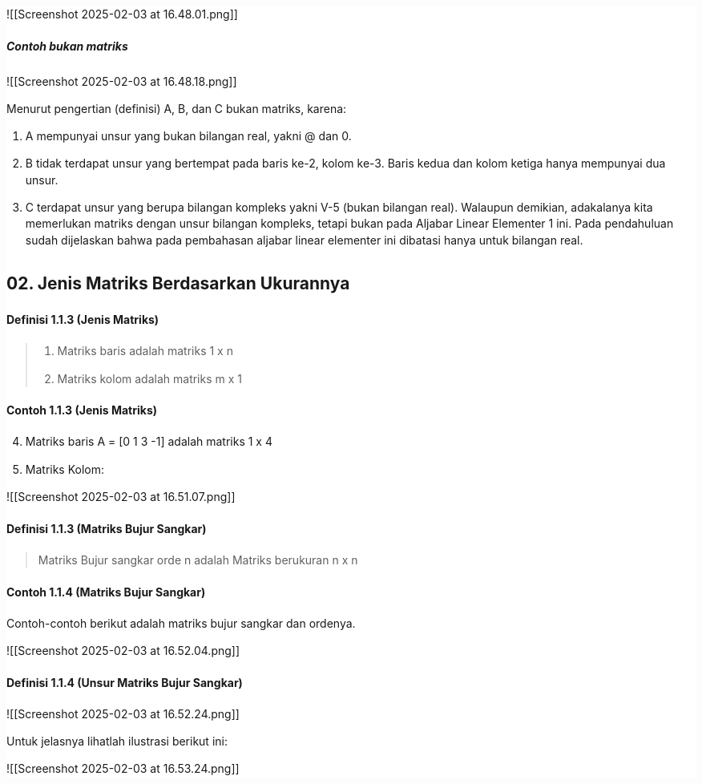 ![[Screenshot 2025-02-03 at 16.48.01.png]]

##### Contoh bukan matriks

![[Screenshot 2025-02-03 at 16.48.18.png]]

Menurut pengertian (definisi) A, B, dan C bukan matriks, karena: 

1) A mempunyai unsur yang bukan bilangan real, yakni @ dan 0.

2) B tidak terdapat unsur yang bertempat pada baris ke-2, kolom ke-3. Baris kedua dan kolom ketiga hanya mempunyai dua unsur.

3) C terdapat unsur yang berupa bilangan kompleks yakni V-5 (bukan bilangan real). Walaupun demikian, adakalanya kita memerlukan matriks dengan unsur bilangan kompleks, tetapi bukan pada Aljabar Linear Elementer 1 ini. Pada pendahuluan sudah dijelaskan bahwa pada pembahasan aljabar linear elementer ini dibatasi hanya untuk bilangan real.




## 02. Jenis Matriks Berdasarkan Ukurannya


#### Definisi 1.1.3 (Jenis Matriks)

>1) Matriks baris adalah matriks 1 x n
>   
>2) Matriks kolom adalah matriks m x 1


#### Contoh 1.1.3 (Jenis Matriks)

4) Matriks baris A = [0 1 3 -1] adalah matriks 1 x 4

5) Matriks Kolom:

![[Screenshot 2025-02-03 at 16.51.07.png]]

#### Definisi 1.1.3 (Matriks Bujur Sangkar)

> Matriks Bujur sangkar orde n adalah Matriks berukuran n x n


#### Contoh 1.1.4 (Matriks Bujur Sangkar)

Contoh-contoh berikut adalah matriks bujur sangkar dan ordenya.

![[Screenshot 2025-02-03 at 16.52.04.png]]

#### Definisi 1.1.4 (Unsur Matriks Bujur Sangkar)

![[Screenshot 2025-02-03 at 16.52.24.png]]

Untuk jelasnya lihatlah ilustrasi berikut ini:

![[Screenshot 2025-02-03 at 16.53.24.png]]
